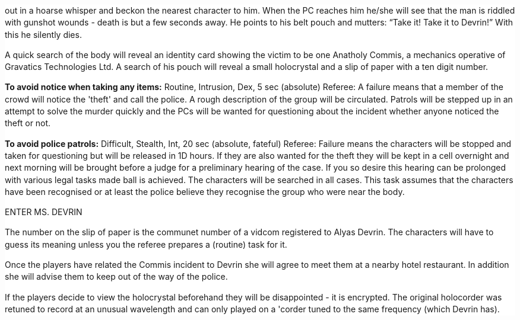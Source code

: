 
out in a hoarse whisper and beckon the nearest
character to him. When the PC reaches him he/she will
see that the man is riddled with gunshot wounds -
death is but a few seconds away. He points to his belt
pouch and mutters: “Take it! Take it to Devrin!” With
this he silently dies.

A quick search of the body will reveal an identity card
showing the victim to be one Anatholy Commis, a
mechanics operative of Gravatics Technologies Ltd. A
search of his pouch will reveal a small holocrystal and
a slip of paper with a ten digit number.

**To avoid notice when taking any items:**
Routine, Intrusion, Dex, 5 sec (absolute)
Referee: A failure means that a member of the crowd
will notice the 'theft' and call the police. A rough
description of the group will be circulated. Patrols will
be stepped up in an attempt to solve the murder
quickly and the PCs will be wanted for questioning
about the incident whether anyone noticed the theft
or not.

**To avoid police patrols:**
Difficult, Stealth, Int, 20 sec (absolute, fateful)
Referee: Failure means the characters will be stopped
and taken for questioning but will be released in 1D
hours. If they are also wanted for the theft they will
be kept in a cell overnight and next morning will be
brought before a judge for a preliminary hearing of the
case. If you so desire this hearing can be prolonged
with various legal tasks made ball is achieved. The
characters will be searched in all cases. This task
assumes that the characters have been recognised or
at least the police believe they recognise the group
who were near the body.

ENTER MS. DEVRIN

The number on the slip of paper is the communet
number of a vidcom registered to Alyas Devrin. The
characters will have to guess its meaning unless you
the referee prepares a (routine) task for it.

Once the players have related the Commis incident to
Devrin she will agree to meet them at a nearby hotel
restaurant. In addition she will advise them to keep
out of the way of the police.

If the players decide to view the holocrystal
beforehand they will be disappointed - it is encrypted.
The original holocorder was retuned to record at an
unusual wavelength and can only played on a 'corder
tuned to the same frequency (which Devrin has).
